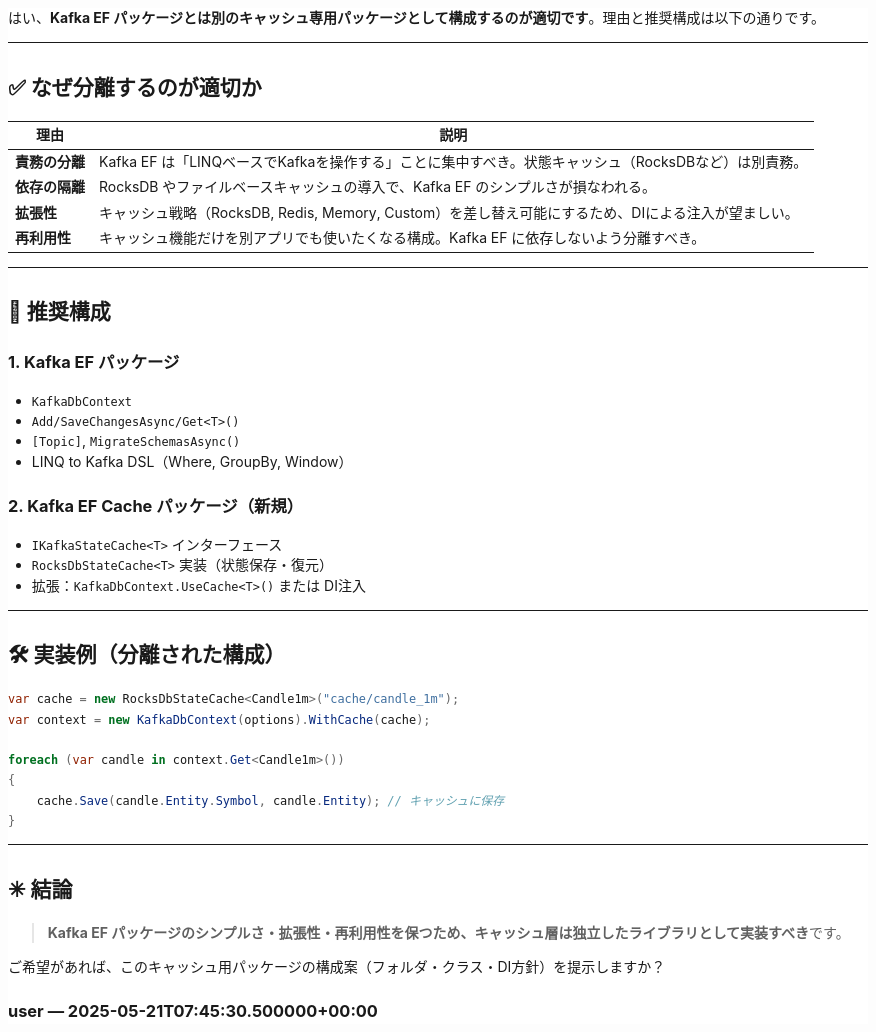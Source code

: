 はい、**Kafka EF パッケージとは別のキャッシュ専用パッケージとして構成するのが適切です**。理由と推奨構成は以下の通りです。

---

## ✅ なぜ分離するのが適切か

| 理由 | 説明 |
|------|------|
| **責務の分離** | Kafka EF は「LINQベースでKafkaを操作する」ことに集中すべき。状態キャッシュ（RocksDBなど）は別責務。 |
| **依存の隔離** | RocksDB やファイルベースキャッシュの導入で、Kafka EF のシンプルさが損なわれる。 |
| **拡張性** | キャッシュ戦略（RocksDB, Redis, Memory, Custom）を差し替え可能にするため、DIによる注入が望ましい。 |
| **再利用性** | キャッシュ機能だけを別アプリでも使いたくなる構成。Kafka EF に依存しないよう分離すべき。 |

---

## 🧩 推奨構成
### 1. Kafka EF パッケージ
- `KafkaDbContext`
- `Add/SaveChangesAsync/Get<T>()`
- `[Topic]`, `MigrateSchemasAsync()`
- LINQ to Kafka DSL（Where, GroupBy, Window）
### 2. Kafka EF Cache パッケージ（新規）
- `IKafkaStateCache<T>` インターフェース
- `RocksDbStateCache<T>` 実装（状態保存・復元）
- 拡張：`KafkaDbContext.UseCache<T>()` または DI注入

---

## 🛠 実装例（分離された構成）

```csharp
var cache = new RocksDbStateCache<Candle1m>("cache/candle_1m");
var context = new KafkaDbContext(options).WithCache(cache);

foreach (var candle in context.Get<Candle1m>())
{
    cache.Save(candle.Entity.Symbol, candle.Entity); // キャッシュに保存
}
```

---

## ✳ 結論

> **Kafka EF パッケージのシンプルさ・拡張性・再利用性を保つため、キャッシュ層は独立したライブラリとして実装すべき**です。

ご希望があれば、このキャッシュ用パッケージの構成案（フォルダ・クラス・DI方針）を提示しますか？
### user — 2025-05-21T07:45:30.500000+00:00
